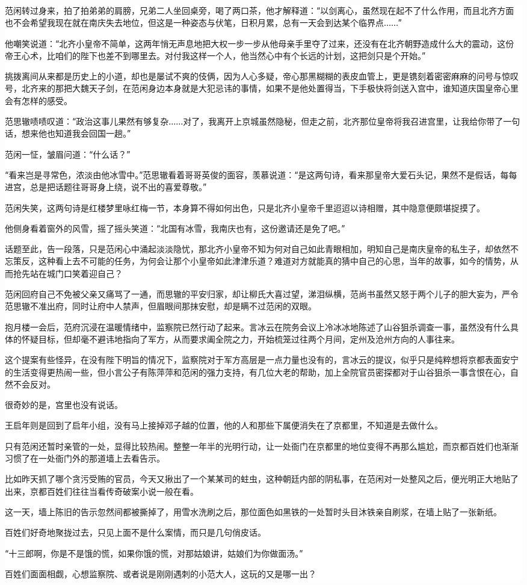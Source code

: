范闲转过身来，拍了拍弟弟的肩膀，兄弟二人坐回桌旁，喝了两口茶，他才解释道：“以剑离心，虽然现在起不了什么作用，而且北齐方面也不会希望我现在就在南庆失去地位，但这是一种姿态与伏笔，日积月累，总有一天会到达某个临界点……”

他嘲笑说道：“北齐小皇帝不简单，这两年悄无声息地把大权一步一步从他母亲手里夺了过来，还没有在北齐朝野造成什么大的震动，这份帝王心术，比咱们的陛下也差不到哪里去。对付我这样一个人，他当然心中有个长远的计划，这把剑只是个开始。”

挑拨离间从来都是历史上的小道，却也是屡试不爽的伎俩，因为人心多疑，帝心那黑糊糊的表皮血管上，更是镌刻着密密麻麻的问号与惊叹号，北齐来的那把大魏天子剑，在范闲身边本身就是大犯忌讳的事情，如果不是他处置得当，下手极快将剑送入宫中，谁知道庆国皇帝心里会有怎样的感受。

范思辙啧啧叹道：“政治这事儿果然有够复杂……对了，我离开上京城虽然隐秘，但走之前，北齐那位皇帝将我召进宫里，让我给你带了一句话，想来他也知道我会回国一趟。”

范闲一怔，皱眉问道：“什么话？”

“看来岂是寻常色，浓淡由他冰雪中。”范思辙看着哥哥英俊的面容，羡慕说道：“是这两句诗，看来那皇帝大爱石头记，果然不是假话，每每进宫，总是把话题往哥哥身上绕，说不出的喜爱尊敬。”

范闲失笑，这两句诗是红楼梦里咏红梅一节，本身算不得如何出色，只是北齐小皇帝千里迢迢以诗相赠，其中隐意便颇堪捉摸了。

他侧身看着窗外的风雪，摇了摇头笑道：“北国有冰雪，我南庆也有，这份邀请还是免了吧。”

话题至此，告一段落，只是范闲心中涌起淡淡隐忧，那北齐小皇帝不知为何对自己如此青眼相加，明知自己是南庆皇帝的私生子，却依然不忘策反，这种看上去不可能的任务，为何会让那个小皇帝如此津津乐道？难道对方就能真的猜中自己的心思，当年的故事，如今的情势，从而抢先站在城门口笑着迎自己？

范闲回府自己不免被父亲又痛骂了一通，而思辙的平安归家，却让柳氏大喜过望，涕泪纵横，范尚书虽然又怒于两个儿子的胆大妄为，严令范思辙不准出府，同时让府中人禁声，但眉眼间那抹安慰，却是瞒不过范闲的双眼。

抱月楼一会后，范府沉浸在温暖情绪中，监察院已然行动了起来。言冰云在院务会议上冷冰冰地陈述了山谷狙杀调查一事，虽然没有什么具体的怀疑目标，但却毫不避讳地指向了军方，从而要求阖全院之力，开始梳笼过往两个月间，定州及沧州方向的人事往来。

这个提案有些怪异，在没有陛下明旨的情况下，监察院对于军方高层是一点力量也没有的，言冰云的提议，似乎只是纯粹想将京都表面安宁的生活变得更热闹一些，但小言公子有陈萍萍和范闲的强力支持，有几位大老的帮助，加上全院官员密探都对于山谷狙杀一事含恨在心，自然不会反对。

很奇妙的是，宫里也没有说话。

王启年则是回到了启年小组，没有马上接掉邓子越的位置，他的人和那些下属便消失在了京都里，不知道是去做什么。

只有范闲还暂时亲管的一处，显得比较热闹。整整一年半的光明行动，让一处衙门在京都里的地位变得不再那么尴尬，而京都百姓们也渐渐习惯了在一处衙门外的那道墙上去看告示。

比如昨天抓了哪个贪污受贿的官员，今天又揪出了一个某某司的蛀虫，这种朝廷内部的阴私事，在范闲对一处整风之后，便光明正大地贴了出来，京都百姓们往往当看传奇破案小说一般在看。

这一天，墙上陈旧的告示忽然间都被撕掉了，用雪水洗刷之后，那位面色如黑铁的一处暂时头目沐铁亲自刷浆，在墙上贴了一张新纸。

百姓们好奇地聚拢过去，只见上面不是什么案情，而只是几句俏皮话。

“十三郎啊，你是不是饿的慌，如果你饿的慌，对那姑娘讲，姑娘们为你做面汤。”

百姓们面面相觑，心想监察院、或者说是刚刚遇刺的小范大人，这玩的又是哪一出？

